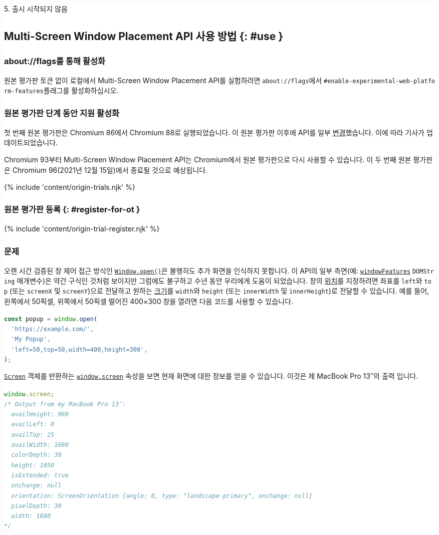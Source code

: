 <tr data-md-type="table_row">
<td data-md-type="table_cell">5. 출시</td>
<td data-md-type="table_cell">시작되지 않음</td>
</tr>
</tbody>
</table>
<div data-md-type="block_html"></div>

## Multi-Screen Window Placement API 사용 방법 {: #use }

### about://flags를 통해 활성화

원본 평가판 토큰 없이 로컬에서 Multi-Screen Window Placement API를 실험하려면 `about://flags`에서 `#enable-experimental-web-platform-features`플래그를 활성화하십시오.

### 원본 평가판 단계 동안 지원 활성화

첫 번째 원본 평가판은 Chromium 86에서 Chromium 88로 실행되었습니다. 이 원본 평가판 이후에 API를 일부 [변경](https://github.com/webscreens/window-placement/blob/main/CHANGES.md)했습니다. 이에 따라 기사가 업데이트되었습니다.

Chromium 93부터 Multi-Screen Window Placement API는 Chromium에서 원본 평가판으로 다시 사용할 수 있습니다. 이 두 번째 원본 평가판은 Chromium 96(2021년 12월 15일)에서 종료될 것으로 예상됩니다.

{% include 'content/origin-trials.njk' %}

### 원본 평가판 등록 {: #register-for-ot }

{% include 'content/origin-trial-register.njk' %}

### 문제

오랜 시간 검증된 창 제어 접근 방식인 [`Window.open()`](https://developer.mozilla.org/docs/Web/API/Window/open)은 불행히도 추가 화면을 인식하지 못합니다. 이 API의 일부 측면(예: [`windowFeatures`](https://developer.mozilla.org/docs/Web/API/Window/open#Parameters:~:text=title.-,windowFeatures) `DOMString` 매개변수)은 약간 구식인 것처럼 보이지만 그럼에도 불구하고 수년 동안 우리에게 도움이 되었습니다. 창의 [위치](https://developer.mozilla.org/docs/Web/API/Window/open#Position)를 지정하려면 좌표를 `left`와 `top` (또는 `screenX` 및 `screenY`)으로 전달하고 원하는 [크기](https://developer.mozilla.org/docs/Web/API/Window/open#Size:~:text=well.-,Size)를 `width`와 `height` (또는 `innerWidth` 및 `innerHeight`)로 전달할 수 있습니다. 예를 들어, 왼쪽에서 50픽셀, 위쪽에서 50픽셀 떨어진 400×300 창을 열려면 다음 코드를 사용할 수 있습니다.

```js
const popup = window.open(
  'https://example.com/',
  'My Popup',
  'left=50,top=50,width=400,height=300',
);
```

[`Screen`](https://developer.mozilla.org/docs/Web/API/Screen) 객체를 반환하는 [`window.screen`](https://developer.mozilla.org/docs/Web/API/Window/screen) 속성을 보면 현재 화면에 대한 정보를 얻을 수 있습니다. 이것은 제 MacBook Pro 13″의 출력 입니다.

```js
window.screen;
/* Output from my MacBook Pro 13″:
  availHeight: 969
  availLeft: 0
  availTop: 25
  availWidth: 1680
  colorDepth: 30
  height: 1050
  isExtended: true
  onchange: null
  orientation: ScreenOrientation {angle: 0, type: "landscape-primary", onchange: null}
  pixelDepth: 30
  width: 1680
*/
```